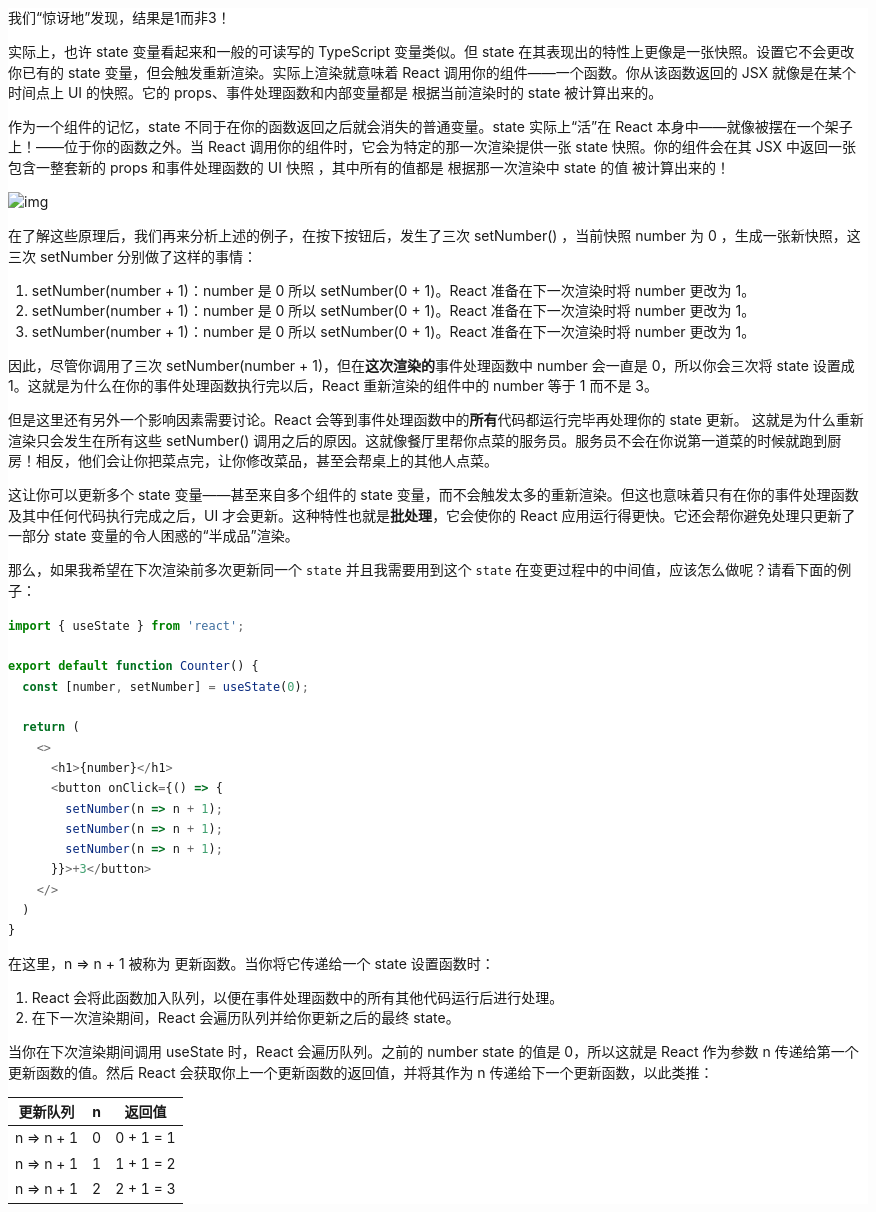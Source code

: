 我们“惊讶地”发现，结果是1而非3！

实际上，也许 state 变量看起来和一般的可读写的 TypeScript 变量类似。但 state 在其表现出的特性上更像是一张快照。设置它不会更改你已有的 state 变量，但会触发重新渲染。实际上渲染就意味着 React 调用你的组件——一个函数。你从该函数返回的 JSX 就像是在某个时间点上 UI 的快照。它的 props、事件处理函数和内部变量都是 根据当前渲染时的 state 被计算出来的。

作为一个组件的记忆，state 不同于在你的函数返回之后就会消失的普通变量。state 实际上“活”在 React 本身中——就像被摆在一个架子上！——位于你的函数之外。当 React 调用你的组件时，它会为特定的那一次渲染提供一张 state 快照。你的组件会在其 JSX 中返回一张包含一整套新的 props 和事件处理函数的 UI 快照 ，其中所有的值都是 根据那一次渲染中 state 的值 被计算出来的！

![img](/images/react/update_state.png)

在了解这些原理后，我们再来分析上述的例子，在按下按钮后，发生了三次 setNumber() ，当前快照 number 为 0 ，生成一张新快照，这三次 setNumber 分别做了这样的事情：
1. setNumber(number + 1)：number 是 0 所以 setNumber(0 + 1)。React 准备在下一次渲染时将 number 更改为 1。
2. setNumber(number + 1)：number 是 0 所以 setNumber(0 + 1)。React 准备在下一次渲染时将 number 更改为 1。
3. setNumber(number + 1)：number 是 0 所以 setNumber(0 + 1)。React 准备在下一次渲染时将 number 更改为 1。

因此，尽管你调用了三次 setNumber(number + 1)，但在**这次渲染的**事件处理函数中 number 会一直是 0，所以你会三次将 state 设置成 1。这就是为什么在你的事件处理函数执行完以后，React 重新渲染的组件中的 number 等于 1 而不是 3。

但是这里还有另外一个影响因素需要讨论。React 会等到事件处理函数中的**所有**代码都运行完毕再处理你的 state 更新。 这就是为什么重新渲染只会发生在所有这些 setNumber() 调用之后的原因。这就像餐厅里帮你点菜的服务员。服务员不会在你说第一道菜的时候就跑到厨房！相反，他们会让你把菜点完，让你修改菜品，甚至会帮桌上的其他人点菜。

这让你可以更新多个 state 变量——甚至来自多个组件的 state 变量，而不会触发太多的重新渲染。但这也意味着只有在你的事件处理函数及其中任何代码执行完成之后，UI 才会更新。这种特性也就是**批处理**，它会使你的 React 应用运行得更快。它还会帮你避免处理只​​更新了一部分 state 变量的令人困惑的“半成品”渲染。

那么，如果我希望在下次渲染前多次更新同一个 `state` 并且我需要用到这个 `state` 在变更过程中的中间值，应该怎么做呢？请看下面的例子：
```typescript
import { useState } from 'react';

export default function Counter() {
  const [number, setNumber] = useState(0);

  return (
    <>
      <h1>{number}</h1>
      <button onClick={() => {
        setNumber(n => n + 1);
        setNumber(n => n + 1);
        setNumber(n => n + 1);
      }}>+3</button>
    </>
  )
}
```

在这里，n => n + 1 被称为 更新函数。当你将它传递给一个 state 设置函数时：

1. React 会将此函数加入队列，以便在事件处理函数中的所有其他代码运行后进行处理。
2. 在下一次渲染期间，React 会遍历队列并给你更新之后的最终 state。

当你在下次渲染期间调用 useState 时，React 会遍历队列。之前的 number state 的值是 0，所以这就是 React 作为参数 n 传递给第一个更新函数的值。然后 React 会获取你上一个更新函数的返回值，并将其作为 n 传递给下一个更新函数，以此类推：

| 更新队列       | n | 返回值       |
|------------|---|-----------|
| n => n + 1 | 0 | 0 + 1 = 1 |
| n => n + 1 | 1 | 1 + 1 = 2 |
| n => n + 1 | 2 | 2 + 1 = 3 |
